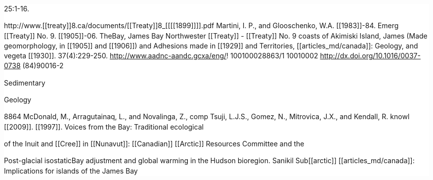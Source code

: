 25:1-16.

http://www.[[treaty]]8.ca/documents/[[Treaty]]8_[[[[1899]]]].pdf
Martini, I. P., and Glooschenko,
W.A. [[1983]]-84. Emerg
[[Treaty]] No.
9. [[1905]]-06. TheBay,
James Bay Northwester
[[Treaty]] - [[Treaty]] No. 9
coasts of Akimiski Island,
James
(Made geomorphology,
in [[1905]] and [[1906]]) and Adhesions made
in [[1929]]
and
Territories, [[articles_md/canada]]: Geology,
and
vegeta
[[1930]].
37(4):229-250.
http://www.aadnc-aandc.gcxa/eng/!
100100028863/1 10010002
http://dx.doi.org/10.1016/0037-0738
(84)90016-2

Sedimentary

Geology

8864
McDonald, M., Arragutainaq,
L., and Novalinga, Z., comp
Tsuji, L.J.S.,
Gomez, N., Mitrovica,
J.X., and Kendall, R. knowl
[[2009]].
[[1997]]. Voices from the Bay:
Traditional
ecological

of the Inuit and [[Cree]] in
[[Nunavut]]: [[Canadian]] [[Arctic]] Resources Committee and the

Post-glacial
isostaticBay
adjustment
and global warming
in
the
Hudson
bioregion.
Sanikil
Sub[[arctic]] [[articles_md/canada]]: Implications for islands of the James Bay
